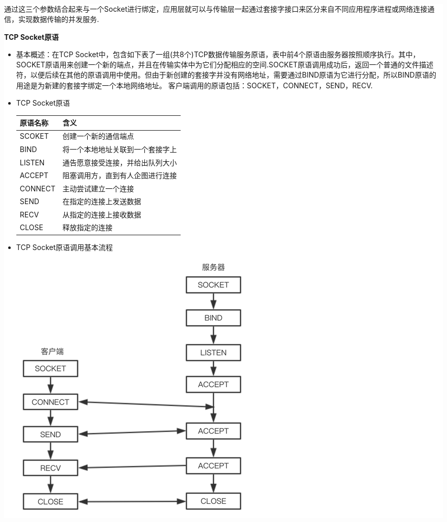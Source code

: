 通过这三个参数结合起来与一个Socket进行绑定，应用层就可以与传输层一起通过套接字接口来区分来自不同应用程序进程或网络连接通信，实现数据传输的并发服务.

**TCP Socket原语**

- 基本概述：在TCP Socket中，包含如下表了一组(共8个)TCP数据传输服务原语，表中前4个原语由服务器按照顺序执行。其中，SOCKET原语用来创建一个新的端点，并且在传输实体中为它们分配相应的空间.SOCKET原语调用成功后，返回一个普通的文件描述符，以便后续在其他的原语调用中使用。但由于新创建的套接字并没有网络地址，需要通过BIND原语为它进行分配，所以BIND原语的用途是为新建的套接字绑定一个本地网络地址。 客户端调用的原语包括：SOCKET，CONNECT，SEND，RECV.

- TCP Socket原语

    |原语名称|含义|
    |-------|----|
    |SCOKET|创建一个新的通信端点|
    |BIND|将一个本地地址关联到一个套接字上|
    |LISTEN|通告愿意接受连接，并给出队列大小|
    |ACCEPT|阻塞调用方，直到有人企图进行连接|
    |CONNECT|主动尝试建立一个连接|
    |SEND|在指定的连接上发送数据|
    |RECV|从指定的连接上接收数据|
    |CLOSE|释放指定的连接|

- TCP Socket原语调用基本流程

    ![image](image/TCP-Scoket原语调用基本流程.png)

